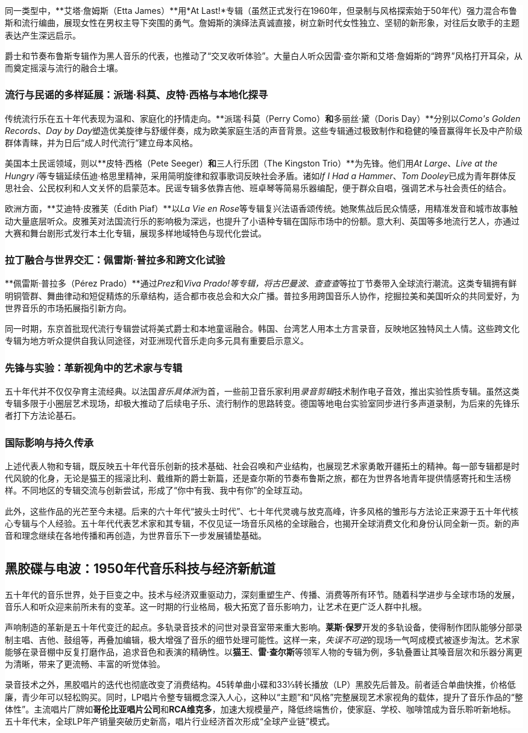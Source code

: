 同一类型中，**艾塔·詹姆斯（Etta James）**用*At
Last!*专辑（虽然正式发行在1960年，但录制与风格探索始于50年代）强力混合布鲁斯和流行编曲，展现女性在男权主导下突围的勇气。詹姆斯的演绎法真诚直接，树立新时代女性独立、坚韧的新形象，对往后女歌手的主题表达产生深远启示。

爵士和节奏布鲁斯专辑作为黑人音乐的代表，也推动了“交叉收听体验”。大量白人听众因雷·查尔斯和艾塔·詹姆斯的“跨界”风格打开耳朵，从而奠定摇滚与流行的融合土壤。

### 流行与民谣的多样延展：**派瑞·科莫**、**皮特·西格**与本地化探寻

传统流行乐在五十年代表现为温和、家庭化的抒情走向。**派瑞·科莫（Perry Como）**和**多丽丝·黛（Doris
Day）**分别以*Como's Golden Records*、*Day by
Day*塑造优美旋律与舒缓伴奏，成为欧美家庭生活的声音背景。这些专辑通过极致制作和稳健的嗓音赢得年长及中产阶级群体青睐，并为日后“成人时代流行”建立母本风格。

美国本土民谣领域，则以**皮特·西格（Pete Seeger）**和**三人行乐团（The Kingston
Trio）**为先锋。他们用*At Large*、*Live at the Hungry
i*等专辑延续伍迪·格思里精神，采用简明旋律和叙事歌词反映社会矛盾。诸如*If I Had a Hammer*、*Tom
Dooley*已成为青年群体反思社会、公民权利和人文关怀的启蒙范本。民谣专辑多依靠吉他、班卓琴等简易乐器编配，便于群众自唱，强调艺术与社会责任的结合。

欧洲方面，**艾迪特·皮雅芙（Édith Piaf）**以*La Vie en
Rose*等专辑复兴法语香颂传统。她聚焦战后民众情感，用精准发音和城市故事触动大量底层听众。皮雅芙对法国流行乐的影响极为深远，也提升了小语种专辑在国际市场中的份额。意大利、英国等多地流行艺人，亦通过大赛和舞台剧形式发行本土化专辑，展现多样地域特色与现代化尝试。

### 拉丁融合与世界交汇：**佩雷斯·普拉多**和跨文化试验

**佩雷斯·普拉多（Pérez Prado）**通过*Prez*和*Viva
Prado!*等专辑，将古巴*曼波*、*查查查*等拉丁节奏带入全球流行潮流。这类专辑拥有鲜明铜管群、舞曲律动和短促精炼的乐章结构，适合都市夜总会和大众广播。普拉多用跨国音乐人协作，挖掘拉美和美国听众的共同爱好，为世界音乐的市场拓展指引新方向。

同一时期，东京首批现代流行专辑尝试将美式爵士和本地童谣融合。韩国、台湾艺人用本土方言录音，反映地区独特风土人情。这些跨文化专辑为地方听众提供自我认同途径，对亚洲现代音乐走向多元具有重要启示意义。

### 先锋与实验：革新视角中的艺术家与专辑

五十年代并不仅仅孕育主流经典。以法国*音乐具体派*为首，一些前卫音乐家利用*录音剪辑*技术制作电子音效，推出实验性质专辑。虽然这类专辑多限于小圈层艺术现场，却极大推动了后续电子乐、流行制作的思路转变。德国等地电台实验室同步进行多声道录制，为后来的先锋乐者打下方法论基石。

### 国际影响与持久传承

上述代表人物和专辑，既反映五十年代音乐创新的技术基础、社会召唤和产业结构，也展现艺术家勇敢开疆拓土的精神。每一部专辑都是时代风貌的化身，无论是猫王的摇滚比利、戴维斯的爵士新篇，还是查尔斯的节奏布鲁斯之旅，都在为世界各地青年提供情感寄托和生活榜样。不同地区的专辑交流与创新尝试，形成了“你中有我、我中有你”的全球互动。

此外，这些作品的光芒至今未褪。后来的六十年代“披头士时代”、七十年代灵魂与放克高峰，许多风格的雏形与方法论正来源于五十年代核心专辑与个人经验。五十年代代表艺术家和其专辑，不仅见证一场音乐风格的全球融合，也揭开全球消费文化和身份认同全新一页。新的声音和理念继续在各地传播和再创造，为世界音乐下一步发展铺垫基础。

## 黑胶碟与电波：1950年代音乐科技与经济新航道

五十年代的音乐世界，处于巨变之中。技术与经济双重驱动力，深刻重塑生产、传播、消费等所有环节。随着科学进步与全球市场的发展，音乐人和听众迎来前所未有的变革。这一时期的行业格局，极大拓宽了音乐影响力，让艺术在更广泛人群中扎根。

声响制造的革新是五十年代变迁的起点。多轨录音技术的问世对录音室带来重大影响。**莱斯·保罗**开发的多轨设备，使得制作团队能够分部录制主唱、吉他、鼓组等，再叠加编辑，极大增强了音乐的细节处理可能性。这样一来，*失误不可逆*的现场一气呵成模式被逐步淘汰。艺术家能够在录音棚中反复打磨作品，追求音色和表演的精确性。以**猫王**、**雷·查尔斯**等领军人物的专辑为例，多轨叠置让其嗓音层次和乐器分离更为清晰，带来了更流畅、丰富的听觉体验。

录音技术之外，黑胶唱片的迭代也彻底改变了消费结构。45转单曲小碟和33⅓转长播放（LP）黑胶先后普及。前者适合单曲快推，价格低廉，青少年可以轻松购买。同时，LP唱片令整专辑概念深入人心，这种以“主题”和“风格”完整展现艺术家视角的载体，提升了音乐作品的“整体性”。主流唱片厂牌如**哥伦比亚唱片公司**和**RCA维克多**，加速大规模量产，降低终端售价，使家庭、学校、咖啡馆成为音乐聆听新地标。五十年代末，全球LP年产销量突破历史新高，唱片行业经济首次形成“全球产业链”模式。
